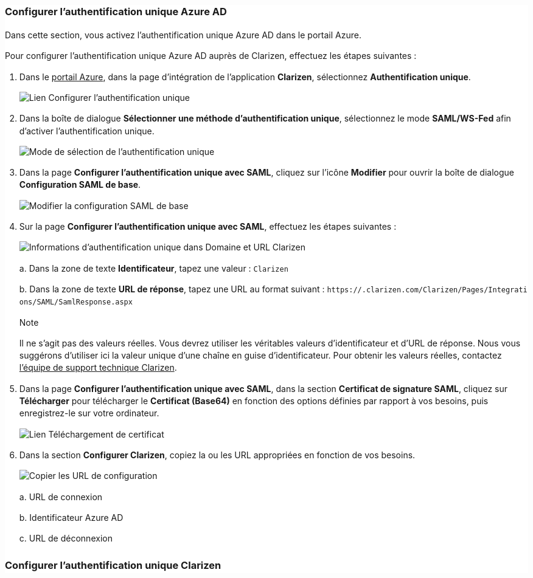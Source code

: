 ### <a name="configure-azure-ad-single-sign-on"></a>Configurer l’authentification unique Azure AD

Dans cette section, vous activez l’authentification unique Azure AD dans le portail Azure.

Pour configurer l’authentification unique Azure AD auprès de Clarizen, effectuez les étapes suivantes :

1. Dans le [portail Azure](https://portal.azure.com/), dans la page d’intégration de l’application **Clarizen**, sélectionnez **Authentification unique**.

    ![Lien Configurer l’authentification unique](common/select-sso.png)

2. Dans la boîte de dialogue **Sélectionner une méthode d’authentification unique**, sélectionnez le mode **SAML/WS-Fed** afin d’activer l’authentification unique.

    ![Mode de sélection de l’authentification unique](common/select-saml-option.png)

3. Dans la page **Configurer l’authentification unique avec SAML**, cliquez sur l’icône **Modifier** pour ouvrir la boîte de dialogue **Configuration SAML de base**.

    ![Modifier la configuration SAML de base](common/edit-urls.png)

4. Sur la page **Configurer l’authentification unique avec SAML**, effectuez les étapes suivantes :

    ![Informations d’authentification unique dans Domaine et URL Clarizen](common/idp-intiated.png)

    a. Dans la zone de texte **Identificateur**, tapez une valeur : `Clarizen`

    b. Dans la zone de texte **URL de réponse**, tapez une URL au format suivant : `https://.clarizen.com/Clarizen/Pages/Integrations/SAML/SamlResponse.aspx`

    > [!NOTE]
    > Il ne s’agit pas des valeurs réelles. Vous devrez utiliser les véritables valeurs d’identificateur et d’URL de réponse. Nous vous suggérons d’utiliser ici la valeur unique d’une chaîne en guise d’identificateur. Pour obtenir les valeurs réelles, contactez [l’équipe de support technique Clarizen](https://success.clarizen.com/hc/en-us/requests/new).

4. Dans la page **Configurer l’authentification unique avec SAML**, dans la section **Certificat de signature SAML**, cliquez sur **Télécharger** pour télécharger le **Certificat (Base64)** en fonction des options définies par rapport à vos besoins, puis enregistrez-le sur votre ordinateur.

    ![Lien Téléchargement de certificat](common/certificatebase64.png)

6. Dans la section **Configurer Clarizen**, copiez la ou les URL appropriées en fonction de vos besoins.

    ![Copier les URL de configuration](common/copy-configuration-urls.png)

    a. URL de connexion

    b. Identificateur Azure AD

    c. URL de déconnexion

### <a name="configure-clarizen-single-sign-on"></a>Configurer l’authentification unique Clarizen
